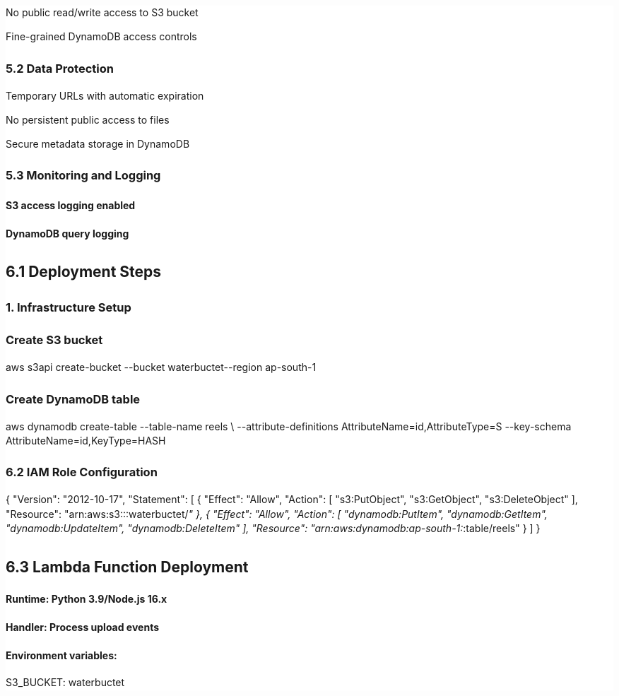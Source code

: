 No public read/write access to S3 bucket

Fine-grained DynamoDB access controls
### 5.2 Data Protection
Temporary URLs with automatic expiration

No persistent public access to files

Secure metadata storage in DynamoDB

### 5.3 Monitoring and Logging
#### S3 access logging enabled
#### DynamoDB query logging
## 6.1 Deployment Steps
### 1. Infrastructure Setup
### Create S3 bucket
aws s3api create-bucket --bucket waterbuctet--region ap-south-1
### Create DynamoDB table
aws dynamodb create-table
--table-name reels \ --attribute-definitions AttributeName=id,AttributeType=S \--key-schema AttributeName=id,KeyType=HASH 
### 6.2 IAM Role Configuration

{
  "Version": "2012-10-17",
  "Statement": [
    {
      "Effect": "Allow",
      "Action": [
        "s3:PutObject",
        "s3:GetObject",
        "s3:DeleteObject"
      ],
      "Resource": "arn:aws:s3:::waterbuctet/*"
    },
    {
      "Effect": "Allow",
      "Action": [
        "dynamodb:PutItem",
        "dynamodb:GetItem",
        "dynamodb:UpdateItem",
        "dynamodb:DeleteItem"
      ],
      "Resource": "arn:aws:dynamodb:ap-south-1:*:table/reels"
    }
  ]
}
## 6.3 Lambda Function Deployment
#### Runtime: Python 3.9/Node.js 16.x
#### Handler: Process upload events
#### Environment variables:
 S3_BUCKET: waterbuctet